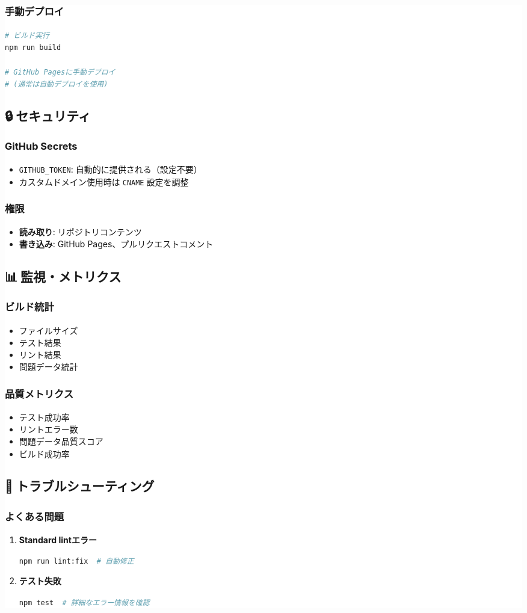 ### 手動デプロイ

```bash
# ビルド実行
npm run build

# GitHub Pagesに手動デプロイ
# (通常は自動デプロイを使用)
```

## 🔒 セキュリティ

### GitHub Secrets

- `GITHUB_TOKEN`: 自動的に提供される（設定不要）
- カスタムドメイン使用時は `CNAME` 設定を調整

### 権限

- **読み取り**: リポジトリコンテンツ
- **書き込み**: GitHub Pages、プルリクエストコメント

## 📊 監視・メトリクス

### ビルド統計

- ファイルサイズ
- テスト結果
- リント結果
- 問題データ統計

### 品質メトリクス

- テスト成功率
- リントエラー数
- 問題データ品質スコア
- ビルド成功率

## 🐛 トラブルシューティング

### よくある問題

1. **Standard lintエラー**

   ```bash
   npm run lint:fix  # 自動修正
   ```

2. **テスト失敗**

   ```bash
   npm test  # 詳細なエラー情報を確認
   ```
